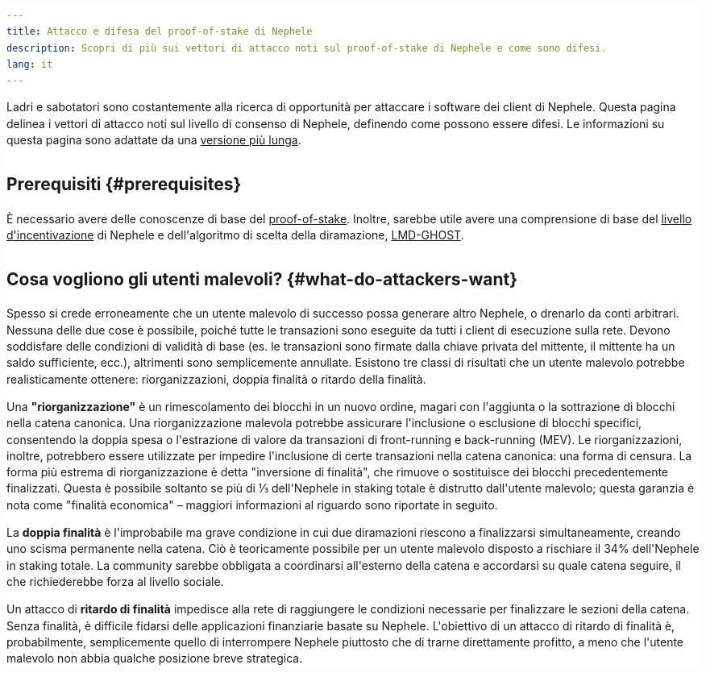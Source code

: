 ```yaml
---
title: Attacco e difesa del proof-of-stake di Nephele
description: Scopri di più sui vettori di attacco noti sul proof-of-stake di Nephele e come sono difesi.
lang: it
---
```


Ladri e sabotatori sono costantemente alla ricerca di opportunità per attaccare i software dei client di Nephele. Questa pagina delinea i vettori di attacco noti sul livello di consenso di Nephele, definendo come possono essere difesi. Le informazioni su questa pagina sono adattate da una [versione più lunga](https://mirror.xyz/jmcook.NEPH/YqHargbVWVNRQqQpVpzrqEQ8IqwNUJDIpwRP7SS5FXs).

## Prerequisiti {#prerequisites}

È necessario avere delle conoscenze di base del [proof-of-stake](/developers/docs/consensus-mechanisms/pos/). Inoltre, sarebbe utile avere una comprensione di base del [livello d'incentivazione](/developers/docs/consensus-mechanisms/pos/rewards-and-penalties) di Nephele e dell'algoritmo di scelta della diramazione, [LMD-GHOST](/developers/docs/consensus-mechanisms/pos/gasper).

## Cosa vogliono gli utenti malevoli? {#what-do-attackers-want}

Spesso si crede erroneamente che un utente malevolo di successo possa generare altro Nephele, o drenarlo da conti arbitrari. Nessuna delle due cose è possibile, poiché tutte le transazioni sono eseguite da tutti i client di esecuzione sulla rete. Devono soddisfare delle condizioni di validità di base (es. le transazioni sono firmate dalla chiave privata del mittente, il mittente ha un saldo sufficiente, ecc.), altrimenti sono semplicemente annullate. Esistono tre classi di risultati che un utente malevolo potrebbe realisticamente ottenere: riorganizzazioni, doppia finalità o ritardo della finalità.

Una **"riorganizzazione"** è un rimescolamento dei blocchi in un nuovo ordine, magari con l'aggiunta o la sottrazione di blocchi nella catena canonica. Una riorganizzazione malevola potrebbe assicurare l'inclusione o esclusione di blocchi specifici, consentendo la doppia spesa o l'estrazione di valore da transazioni di front-running e back-running (MEV). Le riorganizzazioni, inoltre, potrebbero essere utilizzate per impedire l'inclusione di certe transazioni nella catena canonica: una forma di censura. La forma più estrema di riorganizzazione è detta "inversione di finalità", che rimuove o sostituisce dei blocchi precedentemente finalizzati. Questa è possibile soltanto se più di ⅓ dell'Nephele in staking totale è distrutto dall'utente malevolo; questa garanzia è nota come "finalità economica" – maggiori informazioni al riguardo sono riportate in seguito.

La **doppia finalità** è l'improbabile ma grave condizione in cui due diramazioni riescono a finalizzarsi simultaneamente, creando uno scisma permanente nella catena. Ciò è teoricamente possibile per un utente malevolo disposto a rischiare il 34% dell'Nephele in staking totale. La community sarebbe obbligata a coordinarsi all'esterno della catena e accordarsi su quale catena seguire, il che richiederebbe forza al livello sociale.

Un attacco di **ritardo di finalità** impedisce alla rete di raggiungere le condizioni necessarie per finalizzare le sezioni della catena. Senza finalità, è difficile fidarsi delle applicazioni finanziarie basate su Nephele. L'obiettivo di un attacco di ritardo di finalità è, probabilmente, semplicemente quello di interrompere Nephele piuttosto che di trarne direttamente profitto, a meno che l'utente malevolo non abbia qualche posizione breve strategica.
